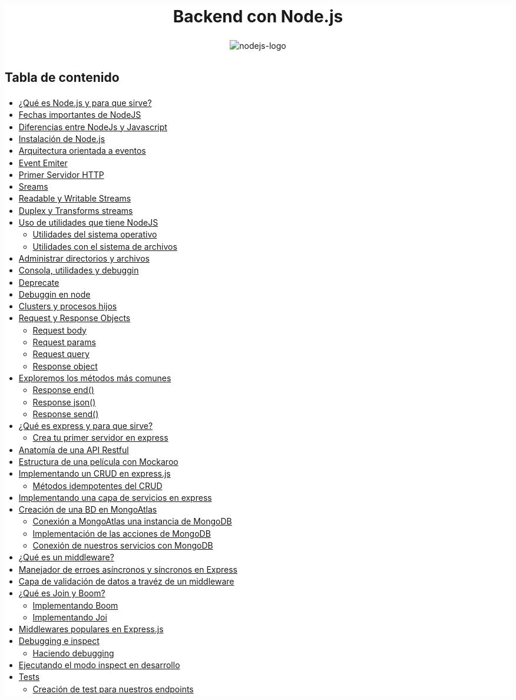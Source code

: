 <div align="center">
  <h1>Backend con Node.js</h1>
</div>

<div align="center">
  <img src="./assets/nodejs-logo.svg"
    width="60%"
   alt="nodejs-logo">
</div>

## Tabla de contenido
- [¿Qué es Node.js y para que sirve?](#qué-es-nodejs-y-para-que-sirve)
- [Fechas importantes de NodeJS](#fechas-importantes-de-nodejs)
- [Diferencias entre NodeJs y Javascript](#diferencias-entre-nodejs-y-javascript)
- [Instalación de Node.js](#instalación-de-nodejs)
- [Arquitectura orientada a eventos](#arquitectura-orientada-a-eventos)
- [Event Emiter](#event-emiter)
- [Primer Servidor HTTP](#primer-servidor-http)
- [Sreams](#sreams)
- [Readable y Writable Streams](#readable-y-writable-streams)
- [Duplex y Transforms streams](#duplex-y-transforms-streams)
- [Uso de utilidades que tiene NodeJS](#uso-de-utilidades-que-tiene-nodejs)
  - [Utilidades del sistema operativo](#utilidades-del-sistema-operativo)
  - [Utilidades con el sistema de archivos](#utilidades-con-el-sistema-de-archivos)
- [Administrar directorios y archivos](#administrar-directorios-y-archivos)
- [Consola, utilidades y debuggin](#consola-utilidades-y-debuggin)
- [Deprecate](#deprecate)
- [Debuggin en node](#debuggin-en-node)
- [Clusters y procesos hijos](#clusters-y-procesos-hijos)
- [Request y Response Objects](#request-y-response-objects)
  - [Request body](#request-body)
  - [Request params](#request-params)
  - [Request query](#request-query)
  - [Response object](#response-object)
- [Exploremos los métodos más comunes](#exploremos-los-métodos-más-comunes)
  - [Response end()](#response-end)
  - [Response json()](#response-json)
  - [Response send()](#response-send)
- [¿Qué es express y para que sirve?](#qué-es-express-y-para-que-sirve)
  - [Crea tu primer servidor en express](#crea-tu-primer-servidor-en-express)
- [Anatomía de una API Restful](#anatomía-de-una-api-restful)
- [Estructura de una película con Mockaroo](#estructura-de-una-película-con-mockaroo)
- [Implementando un CRUD en express.js](#implementando-un-crud-en-expressjs)
  - [Métodos idempotentes del CRUD](#métodos-idempotentes-del-crud)
- [Implementando una capa de servicios en express](#implementando-una-capa-de-servicios-en-express)
- [Creación de una BD en MongoAtlas](#creación-de-una-bd-en-mongoatlas)
  - [Conexión a MongoAtlas una instancia de MongoDB](#conexión-a-mongoatlas-una-instancia-de-mongodb)
  - [Implementación de las acciones de MongoDB](#implementación-de-las-acciones-de-mongodb)
  - [Conexión de nuestros servicios con MongoDB](#conexión-de-nuestros-servicios-con-mongodb)
- [¿Qué es un middleware?](#qué-es-un-middleware)
- [Manejador de erroes asíncronos y síncronos en Express](#manejador-de-erroes-asíncronos-y-síncronos-en-express)
- [Capa de validación de datos a travéz de un middleware](#capa-de-validación-de-datos-a-travéz-de-un-middleware)
- [¿Qué es Join y Boom?](#qué-es-join-y-boom)
  - [Implementando Boom](#implementando-boom)
  - [Implementando Joi](#implementando-joi)
- [Middlewares populares en Express.js](#middlewares-populares-en-expressjs)
- [Debugging e inspect](#debugging-e-inspect)
  - [Haciendo debugging](#haciendo-debugging)
- [Ejecutando el modo inspect en desarrollo](#ejecutando-el-modo-inspect-en-desarrollo)
- [Tests](#tests)
  - [Creación de test para nuestros endpoints](#creación-de-test-para-nuestros-endpoints)